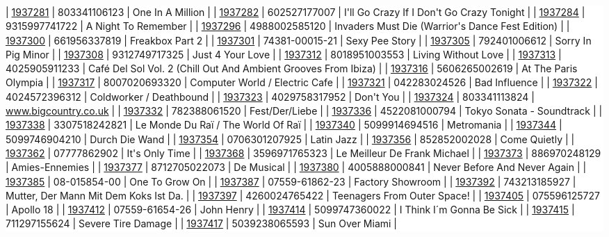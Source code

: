 | [1937281](https://www.discogs.com/release/1937281) | 803341106123 | One In A Million |
| [1937282](https://www.discogs.com/release/1937282) | 602527177007 | I'll Go Crazy If I Don't Go Crazy Tonight |
| [1937284](https://www.discogs.com/release/1937284) | 9315997741722 | A Night To Remember |
| [1937296](https://www.discogs.com/release/1937296) | 4988002585120 | Invaders Must Die (Warrior's Dance Fest Edition) |
| [1937300](https://www.discogs.com/release/1937300) | 661956337819 | Freakbox Part 2 |
| [1937301](https://www.discogs.com/release/1937301) | 74381-00015-21 | Sexy Pee Story |
| [1937305](https://www.discogs.com/release/1937305) | 792401006612 | Sorry In Pig Minor |
| [1937308](https://www.discogs.com/release/1937308) | 9312749717325 | Just 4 Your Love |
| [1937312](https://www.discogs.com/release/1937312) | 8018951003553 | Living Without Love |
| [1937313](https://www.discogs.com/release/1937313) | 4025905911233 | Café Del Sol Vol. 2 (Chill Out And Ambient Grooves From Ibiza) |
| [1937316](https://www.discogs.com/release/1937316) | 5606265002619 | At The Paris Olympia |
| [1937317](https://www.discogs.com/release/1937317) | 8007020693320 | Computer World / Electric Cafe |
| [1937321](https://www.discogs.com/release/1937321) | 042283024526 | Bad Influence |
| [1937322](https://www.discogs.com/release/1937322) | 4024572396312 | Coldworker / Deathbound |
| [1937323](https://www.discogs.com/release/1937323) | 4029758317952 | Don't You |
| [1937324](https://www.discogs.com/release/1937324) | 803341113824 | www.bigcountry.co.uk |
| [1937332](https://www.discogs.com/release/1937332) | 782388061520 | Fest/Der/Liebe |
| [1937336](https://www.discogs.com/release/1937336) | 4522081000794 | Tokyo Sonata - Soundtrack |
| [1937338](https://www.discogs.com/release/1937338) | 3307518242821 | Le Monde Du Raï / The World Of Raï |
| [1937340](https://www.discogs.com/release/1937340) | 5099914694516 | Metromania |
| [1937344](https://www.discogs.com/release/1937344) | 5099746904210 | Durch Die Wand |
| [1937354](https://www.discogs.com/release/1937354) | 0706301207925 | Latin Jazz |
| [1937356](https://www.discogs.com/release/1937356) | 852852002028 | Come Quietly |
| [1937362](https://www.discogs.com/release/1937362) | 07777862902 | It's Only Time |
| [1937368](https://www.discogs.com/release/1937368) | 3596971765323 | Le Meilleur De Frank Michael |
| [1937373](https://www.discogs.com/release/1937373) | 886970248129 | Amies-Ennemies |
| [1937377](https://www.discogs.com/release/1937377) | 8712705022073 | De Musical |
| [1937380](https://www.discogs.com/release/1937380) | 4005888000841 | Never Before And Never Again |
| [1937385](https://www.discogs.com/release/1937385) | 08-015854-00 | One To Grow On |
| [1937387](https://www.discogs.com/release/1937387) | 07559-61862-23 | Factory Showroom |
| [1937392](https://www.discogs.com/release/1937392) | 743213185927 | Mutter, Der Mann Mit Dem Koks Ist Da. |
| [1937397](https://www.discogs.com/release/1937397) | 4260024765422 | Teenagers From Outer Space! |
| [1937405](https://www.discogs.com/release/1937405) | 075596125727 | Apollo 18 |
| [1937412](https://www.discogs.com/release/1937412) | 07559-61654-26 | John Henry |
| [1937414](https://www.discogs.com/release/1937414) | 5099747360022 | I Think I´m Gonna Be Sick |
| [1937415](https://www.discogs.com/release/1937415) | 711297155624 | Severe Tire Damage |
| [1937417](https://www.discogs.com/release/1937417) | 5039238065593 | Sun Over Miami |